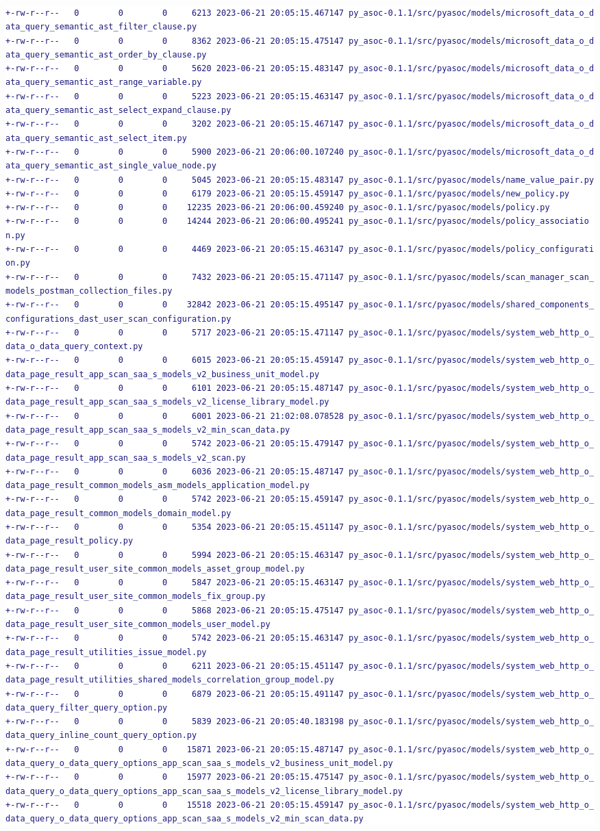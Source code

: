 ```diff
+-rw-r--r--   0        0        0     6213 2023-06-21 20:05:15.467147 py_asoc-0.1.1/src/pyasoc/models/microsoft_data_o_data_query_semantic_ast_filter_clause.py
+-rw-r--r--   0        0        0     8362 2023-06-21 20:05:15.475147 py_asoc-0.1.1/src/pyasoc/models/microsoft_data_o_data_query_semantic_ast_order_by_clause.py
+-rw-r--r--   0        0        0     5620 2023-06-21 20:05:15.483147 py_asoc-0.1.1/src/pyasoc/models/microsoft_data_o_data_query_semantic_ast_range_variable.py
+-rw-r--r--   0        0        0     5223 2023-06-21 20:05:15.463147 py_asoc-0.1.1/src/pyasoc/models/microsoft_data_o_data_query_semantic_ast_select_expand_clause.py
+-rw-r--r--   0        0        0     3202 2023-06-21 20:05:15.467147 py_asoc-0.1.1/src/pyasoc/models/microsoft_data_o_data_query_semantic_ast_select_item.py
+-rw-r--r--   0        0        0     5900 2023-06-21 20:06:00.107240 py_asoc-0.1.1/src/pyasoc/models/microsoft_data_o_data_query_semantic_ast_single_value_node.py
+-rw-r--r--   0        0        0     5045 2023-06-21 20:05:15.483147 py_asoc-0.1.1/src/pyasoc/models/name_value_pair.py
+-rw-r--r--   0        0        0     6179 2023-06-21 20:05:15.459147 py_asoc-0.1.1/src/pyasoc/models/new_policy.py
+-rw-r--r--   0        0        0    12235 2023-06-21 20:06:00.459240 py_asoc-0.1.1/src/pyasoc/models/policy.py
+-rw-r--r--   0        0        0    14244 2023-06-21 20:06:00.495241 py_asoc-0.1.1/src/pyasoc/models/policy_association.py
+-rw-r--r--   0        0        0     4469 2023-06-21 20:05:15.463147 py_asoc-0.1.1/src/pyasoc/models/policy_configuration.py
+-rw-r--r--   0        0        0     7432 2023-06-21 20:05:15.471147 py_asoc-0.1.1/src/pyasoc/models/scan_manager_scan_models_postman_collection_files.py
+-rw-r--r--   0        0        0    32842 2023-06-21 20:05:15.495147 py_asoc-0.1.1/src/pyasoc/models/shared_components_configurations_dast_user_scan_configuration.py
+-rw-r--r--   0        0        0     5717 2023-06-21 20:05:15.471147 py_asoc-0.1.1/src/pyasoc/models/system_web_http_o_data_o_data_query_context.py
+-rw-r--r--   0        0        0     6015 2023-06-21 20:05:15.459147 py_asoc-0.1.1/src/pyasoc/models/system_web_http_o_data_page_result_app_scan_saa_s_models_v2_business_unit_model.py
+-rw-r--r--   0        0        0     6101 2023-06-21 20:05:15.487147 py_asoc-0.1.1/src/pyasoc/models/system_web_http_o_data_page_result_app_scan_saa_s_models_v2_license_library_model.py
+-rw-r--r--   0        0        0     6001 2023-06-21 21:02:08.078528 py_asoc-0.1.1/src/pyasoc/models/system_web_http_o_data_page_result_app_scan_saa_s_models_v2_min_scan_data.py
+-rw-r--r--   0        0        0     5742 2023-06-21 20:05:15.479147 py_asoc-0.1.1/src/pyasoc/models/system_web_http_o_data_page_result_app_scan_saa_s_models_v2_scan.py
+-rw-r--r--   0        0        0     6036 2023-06-21 20:05:15.487147 py_asoc-0.1.1/src/pyasoc/models/system_web_http_o_data_page_result_common_models_asm_models_application_model.py
+-rw-r--r--   0        0        0     5742 2023-06-21 20:05:15.459147 py_asoc-0.1.1/src/pyasoc/models/system_web_http_o_data_page_result_common_models_domain_model.py
+-rw-r--r--   0        0        0     5354 2023-06-21 20:05:15.451147 py_asoc-0.1.1/src/pyasoc/models/system_web_http_o_data_page_result_policy.py
+-rw-r--r--   0        0        0     5994 2023-06-21 20:05:15.463147 py_asoc-0.1.1/src/pyasoc/models/system_web_http_o_data_page_result_user_site_common_models_asset_group_model.py
+-rw-r--r--   0        0        0     5847 2023-06-21 20:05:15.463147 py_asoc-0.1.1/src/pyasoc/models/system_web_http_o_data_page_result_user_site_common_models_fix_group.py
+-rw-r--r--   0        0        0     5868 2023-06-21 20:05:15.475147 py_asoc-0.1.1/src/pyasoc/models/system_web_http_o_data_page_result_user_site_common_models_user_model.py
+-rw-r--r--   0        0        0     5742 2023-06-21 20:05:15.463147 py_asoc-0.1.1/src/pyasoc/models/system_web_http_o_data_page_result_utilities_issue_model.py
+-rw-r--r--   0        0        0     6211 2023-06-21 20:05:15.451147 py_asoc-0.1.1/src/pyasoc/models/system_web_http_o_data_page_result_utilities_shared_models_correlation_group_model.py
+-rw-r--r--   0        0        0     6879 2023-06-21 20:05:15.491147 py_asoc-0.1.1/src/pyasoc/models/system_web_http_o_data_query_filter_query_option.py
+-rw-r--r--   0        0        0     5839 2023-06-21 20:05:40.183198 py_asoc-0.1.1/src/pyasoc/models/system_web_http_o_data_query_inline_count_query_option.py
+-rw-r--r--   0        0        0    15871 2023-06-21 20:05:15.487147 py_asoc-0.1.1/src/pyasoc/models/system_web_http_o_data_query_o_data_query_options_app_scan_saa_s_models_v2_business_unit_model.py
+-rw-r--r--   0        0        0    15977 2023-06-21 20:05:15.475147 py_asoc-0.1.1/src/pyasoc/models/system_web_http_o_data_query_o_data_query_options_app_scan_saa_s_models_v2_license_library_model.py
+-rw-r--r--   0        0        0    15518 2023-06-21 20:05:15.459147 py_asoc-0.1.1/src/pyasoc/models/system_web_http_o_data_query_o_data_query_options_app_scan_saa_s_models_v2_min_scan_data.py
```